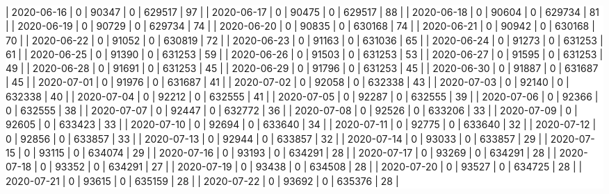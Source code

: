 | 2020-06-16 | 0 | 90347 | 0 | 629517 | 97 |
| 2020-06-17 | 0 | 90475 | 0 | 629517 | 88 |
| 2020-06-18 | 0 | 90604 | 0 | 629734 | 81 |
| 2020-06-19 | 0 | 90729 | 0 | 629734 | 74 |
| 2020-06-20 | 0 | 90835 | 0 | 630168 | 74 |
| 2020-06-21 | 0 | 90942 | 0 | 630168 | 70 |
| 2020-06-22 | 0 | 91052 | 0 | 630819 | 72 |
| 2020-06-23 | 0 | 91163 | 0 | 631036 | 65 |
| 2020-06-24 | 0 | 91273 | 0 | 631253 | 61 |
| 2020-06-25 | 0 | 91390 | 0 | 631253 | 59 |
| 2020-06-26 | 0 | 91503 | 0 | 631253 | 53 |
| 2020-06-27 | 0 | 91595 | 0 | 631253 | 49 |
| 2020-06-28 | 0 | 91691 | 0 | 631253 | 45 |
| 2020-06-29 | 0 | 91796 | 0 | 631253 | 45 |
| 2020-06-30 | 0 | 91887 | 0 | 631687 | 45 |
| 2020-07-01 | 0 | 91976 | 0 | 631687 | 41 |
| 2020-07-02 | 0 | 92058 | 0 | 632338 | 43 |
| 2020-07-03 | 0 | 92140 | 0 | 632338 | 40 |
| 2020-07-04 | 0 | 92212 | 0 | 632555 | 41 |
| 2020-07-05 | 0 | 92287 | 0 | 632555 | 39 |
| 2020-07-06 | 0 | 92366 | 0 | 632555 | 38 |
| 2020-07-07 | 0 | 92447 | 0 | 632772 | 36 |
| 2020-07-08 | 0 | 92526 | 0 | 633206 | 33 |
| 2020-07-09 | 0 | 92605 | 0 | 633423 | 33 |
| 2020-07-10 | 0 | 92694 | 0 | 633640 | 34 |
| 2020-07-11 | 0 | 92775 | 0 | 633640 | 32 |
| 2020-07-12 | 0 | 92856 | 0 | 633857 | 33 |
| 2020-07-13 | 0 | 92944 | 0 | 633857 | 32 |
| 2020-07-14 | 0 | 93033 | 0 | 633857 | 29 |
| 2020-07-15 | 0 | 93115 | 0 | 634074 | 29 |
| 2020-07-16 | 0 | 93193 | 0 | 634291 | 28 |
| 2020-07-17 | 0 | 93269 | 0 | 634291 | 28 |
| 2020-07-18 | 0 | 93352 | 0 | 634291 | 27 |
| 2020-07-19 | 0 | 93438 | 0 | 634508 | 28 |
| 2020-07-20 | 0 | 93527 | 0 | 634725 | 28 |
| 2020-07-21 | 0 | 93615 | 0 | 635159 | 28 |
| 2020-07-22 | 0 | 93692 | 0 | 635376 | 28 |